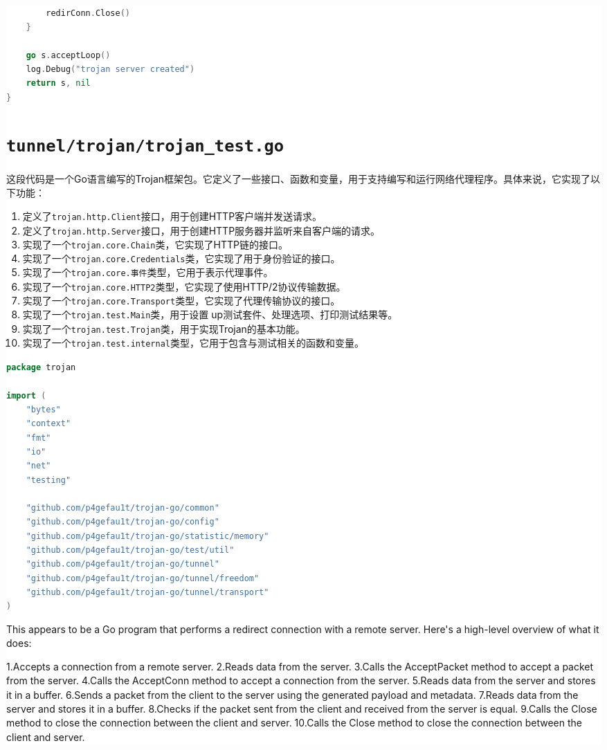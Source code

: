 ```go
		redirConn.Close()
	}

	go s.acceptLoop()
	log.Debug("trojan server created")
	return s, nil
}

```

# `tunnel/trojan/trojan_test.go`

这段代码是一个Go语言编写的Trojan框架包。它定义了一些接口、函数和变量，用于支持编写和运行网络代理程序。具体来说，它实现了以下功能：

1. 定义了`trojan.http.Client`接口，用于创建HTTP客户端并发送请求。
2. 定义了`trojan.http.Server`接口，用于创建HTTP服务器并监听来自客户端的请求。
3. 实现了一个`trojan.core.Chain`类，它实现了HTTP链的接口。
4. 实现了一个`trojan.core.Credentials`类，它实现了用于身份验证的接口。
5. 实现了一个`trojan.core.事件`类型，它用于表示代理事件。
6. 实现了一个`trojan.core.HTTP2`类型，它实现了使用HTTP/2协议传输数据。
7. 实现了一个`trojan.core.Transport`类型，它实现了代理传输协议的接口。
8. 实现了一个`trojan.test.Main`类，用于设置 up测试套件、处理选项、打印测试结果等。
9. 实现了一个`trojan.test.Trojan`类，用于实现Trojan的基本功能。
10. 实现了一个`trojan.test.internal`类型，它用于包含与测试相关的函数和变量。


```go
package trojan

import (
	"bytes"
	"context"
	"fmt"
	"io"
	"net"
	"testing"

	"github.com/p4gefau1t/trojan-go/common"
	"github.com/p4gefau1t/trojan-go/config"
	"github.com/p4gefau1t/trojan-go/statistic/memory"
	"github.com/p4gefau1t/trojan-go/test/util"
	"github.com/p4gefau1t/trojan-go/tunnel"
	"github.com/p4gefau1t/trojan-go/tunnel/freedom"
	"github.com/p4gefau1t/trojan-go/tunnel/transport"
)

```

This appears to be a Go program that performs a redirect connection with a remote server. Here's a high-level overview of what it does:

1.Accepts a connection from a remote server.
2.Reads data from the server.
3.Calls the AcceptPacket method to accept a packet from the server.
4.Calls the AcceptConn method to accept a connection from the server.
5.Reads data from the server and stores it in a buffer.
6.Sends a packet from the client to the server using the generated payload and metadata.
7.Reads data from the server and stores it in a buffer.
8.Checks if the packet sent from the client and received from the server is equal.
9.Calls the Close method to close the connection between the client and server.
10.Calls the Close method to close the connection between the client and server.
